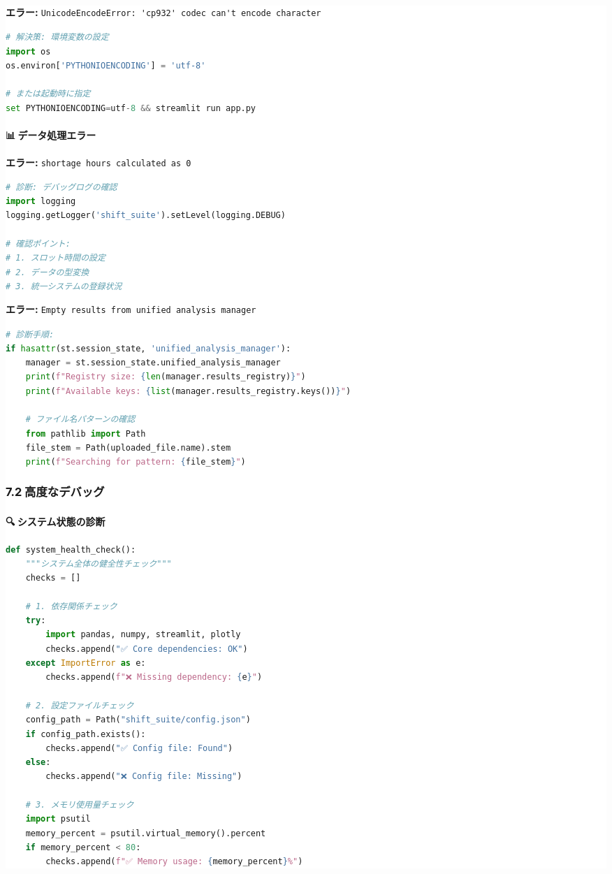 **エラー:** `UnicodeEncodeError: 'cp932' codec can't encode character`
```python
# 解決策: 環境変数の設定
import os
os.environ['PYTHONIOENCODING'] = 'utf-8'

# または起動時に指定
set PYTHONIOENCODING=utf-8 && streamlit run app.py
```

#### 📊 **データ処理エラー**

**エラー:** `shortage hours calculated as 0`
```python
# 診断: デバッグログの確認
import logging
logging.getLogger('shift_suite').setLevel(logging.DEBUG)

# 確認ポイント:
# 1. スロット時間の設定
# 2. データの型変換
# 3. 統一システムの登録状況
```

**エラー:** `Empty results from unified analysis manager`
```python
# 診断手順:
if hasattr(st.session_state, 'unified_analysis_manager'):
    manager = st.session_state.unified_analysis_manager
    print(f"Registry size: {len(manager.results_registry)}")
    print(f"Available keys: {list(manager.results_registry.keys())}")
    
    # ファイル名パターンの確認
    from pathlib import Path
    file_stem = Path(uploaded_file.name).stem
    print(f"Searching for pattern: {file_stem}")
```

### 7.2 高度なデバッグ

#### 🔍 **システム状態の診断**

```python
def system_health_check():
    """システム全体の健全性チェック"""
    checks = []
    
    # 1. 依存関係チェック
    try:
        import pandas, numpy, streamlit, plotly
        checks.append("✅ Core dependencies: OK")
    except ImportError as e:
        checks.append(f"❌ Missing dependency: {e}")
    
    # 2. 設定ファイルチェック
    config_path = Path("shift_suite/config.json")
    if config_path.exists():
        checks.append("✅ Config file: Found")
    else:
        checks.append("❌ Config file: Missing")
    
    # 3. メモリ使用量チェック
    import psutil
    memory_percent = psutil.virtual_memory().percent
    if memory_percent < 80:
        checks.append(f"✅ Memory usage: {memory_percent}%")
```